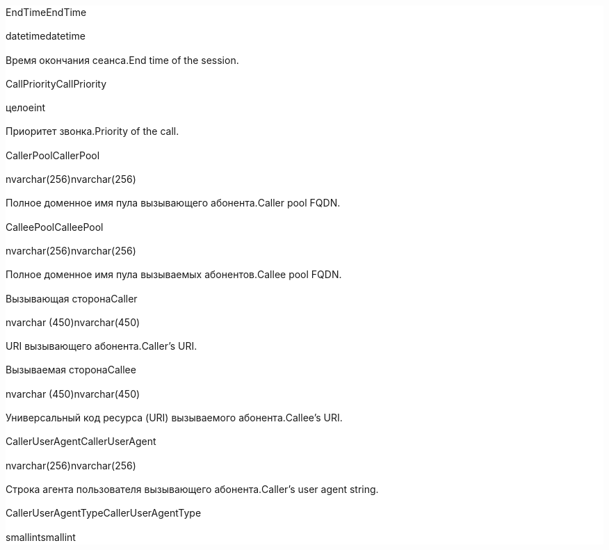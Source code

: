 <tr class="even">
<td><p><span data-ttu-id="7090f-126">EndTime</span><span class="sxs-lookup"><span data-stu-id="7090f-126">EndTime</span></span></p></td>
<td><p><span data-ttu-id="7090f-127">datetime</span><span class="sxs-lookup"><span data-stu-id="7090f-127">datetime</span></span></p></td>
<td><p><span data-ttu-id="7090f-128">Время окончания сеанса.</span><span class="sxs-lookup"><span data-stu-id="7090f-128">End time of the session.</span></span></p></td>
</tr>
<tr class="odd">
<td><p><span data-ttu-id="7090f-129">CallPriority</span><span class="sxs-lookup"><span data-stu-id="7090f-129">CallPriority</span></span></p></td>
<td><p><span data-ttu-id="7090f-130">целое</span><span class="sxs-lookup"><span data-stu-id="7090f-130">int</span></span></p></td>
<td><p><span data-ttu-id="7090f-131">Приоритет звонка.</span><span class="sxs-lookup"><span data-stu-id="7090f-131">Priority of the call.</span></span></p></td>
</tr>
<tr class="even">
<td><p><span data-ttu-id="7090f-132">CallerPool</span><span class="sxs-lookup"><span data-stu-id="7090f-132">CallerPool</span></span></p></td>
<td><p><span data-ttu-id="7090f-133">nvarchar(256)</span><span class="sxs-lookup"><span data-stu-id="7090f-133">nvarchar(256)</span></span></p></td>
<td><p><span data-ttu-id="7090f-134">Полное доменное имя пула вызывающего абонента.</span><span class="sxs-lookup"><span data-stu-id="7090f-134">Caller pool FQDN.</span></span></p></td>
</tr>
<tr class="odd">
<td><p><span data-ttu-id="7090f-135">CalleePool</span><span class="sxs-lookup"><span data-stu-id="7090f-135">CalleePool</span></span></p></td>
<td><p><span data-ttu-id="7090f-136">nvarchar(256)</span><span class="sxs-lookup"><span data-stu-id="7090f-136">nvarchar(256)</span></span></p></td>
<td><p><span data-ttu-id="7090f-137">Полное доменное имя пула вызываемых абонентов.</span><span class="sxs-lookup"><span data-stu-id="7090f-137">Callee pool FQDN.</span></span></p></td>
</tr>
<tr class="even">
<td><p><span data-ttu-id="7090f-138">Вызывающая сторона</span><span class="sxs-lookup"><span data-stu-id="7090f-138">Caller</span></span></p></td>
<td><p><span data-ttu-id="7090f-139">nvarchar (450)</span><span class="sxs-lookup"><span data-stu-id="7090f-139">nvarchar(450)</span></span></p></td>
<td><p><span data-ttu-id="7090f-140">URI вызывающего абонента.</span><span class="sxs-lookup"><span data-stu-id="7090f-140">Caller’s URI.</span></span></p></td>
</tr>
<tr class="odd">
<td><p><span data-ttu-id="7090f-141">Вызываемая сторона</span><span class="sxs-lookup"><span data-stu-id="7090f-141">Callee</span></span></p></td>
<td><p><span data-ttu-id="7090f-142">nvarchar (450)</span><span class="sxs-lookup"><span data-stu-id="7090f-142">nvarchar(450)</span></span></p></td>
<td><p><span data-ttu-id="7090f-143">Универсальный код ресурса (URI) вызываемого абонента.</span><span class="sxs-lookup"><span data-stu-id="7090f-143">Callee’s URI.</span></span></p></td>
</tr>
<tr class="even">
<td><p><span data-ttu-id="7090f-144">CallerUserAgent</span><span class="sxs-lookup"><span data-stu-id="7090f-144">CallerUserAgent</span></span></p></td>
<td><p><span data-ttu-id="7090f-145">nvarchar(256)</span><span class="sxs-lookup"><span data-stu-id="7090f-145">nvarchar(256)</span></span></p></td>
<td><p><span data-ttu-id="7090f-146">Строка агента пользователя вызывающего абонента.</span><span class="sxs-lookup"><span data-stu-id="7090f-146">Caller’s user agent string.</span></span></p></td>
</tr>
<tr class="odd">
<td><p><span data-ttu-id="7090f-147">CallerUserAgentType</span><span class="sxs-lookup"><span data-stu-id="7090f-147">CallerUserAgentType</span></span></p></td>
<td><p><span data-ttu-id="7090f-148">smallint</span><span class="sxs-lookup"><span data-stu-id="7090f-148">smallint</span></span></p></td>